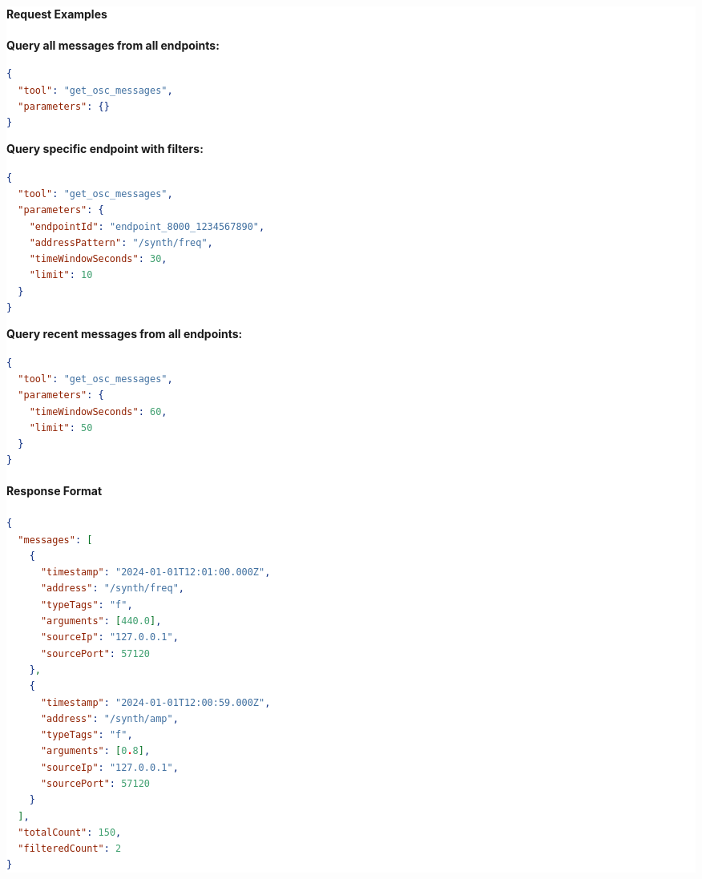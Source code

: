 #### Request Examples

**Query all messages from all endpoints:**
```json
{
  "tool": "get_osc_messages",
  "parameters": {}
}
```

**Query specific endpoint with filters:**
```json
{
  "tool": "get_osc_messages",
  "parameters": {
    "endpointId": "endpoint_8000_1234567890",
    "addressPattern": "/synth/freq",
    "timeWindowSeconds": 30,
    "limit": 10
  }
}
```

**Query recent messages from all endpoints:**
```json
{
  "tool": "get_osc_messages",
  "parameters": {
    "timeWindowSeconds": 60,
    "limit": 50
  }
}
```

#### Response Format

```json
{
  "messages": [
    {
      "timestamp": "2024-01-01T12:01:00.000Z",
      "address": "/synth/freq",
      "typeTags": "f",
      "arguments": [440.0],
      "sourceIp": "127.0.0.1",
      "sourcePort": 57120
    },
    {
      "timestamp": "2024-01-01T12:00:59.000Z",
      "address": "/synth/amp",
      "typeTags": "f",
      "arguments": [0.8],
      "sourceIp": "127.0.0.1",
      "sourcePort": 57120
    }
  ],
  "totalCount": 150,
  "filteredCount": 2
}
```

